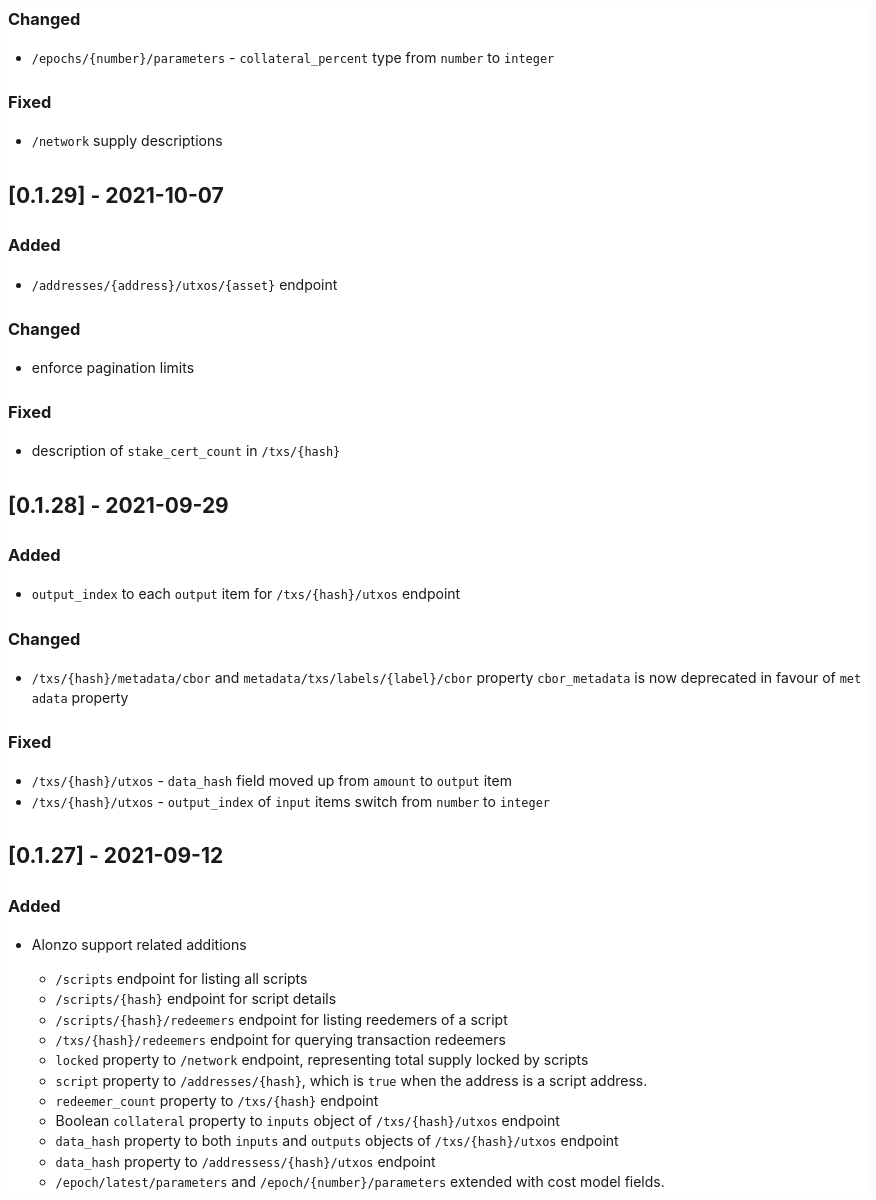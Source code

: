 ### Changed

- `/epochs/{number}/parameters` - `collateral_percent` type from `number` to `integer`

### Fixed

- `/network` supply descriptions

## [0.1.29] - 2021-10-07

### Added

- `/addresses/{address}/utxos/{asset}` endpoint

### Changed

- enforce pagination limits

### Fixed

- description of `stake_cert_count` in `/txs/{hash}`

## [0.1.28] - 2021-09-29

### Added

- `output_index` to each `output` item for `/txs/{hash}/utxos` endpoint

### Changed

- `/txs/{hash}/metadata/cbor` and `metadata/txs/labels/{label}/cbor` property `cbor_metadata` is now deprecated in favour of `metadata` property

### Fixed

- `/txs/{hash}/utxos` - `data_hash` field moved up from `amount` to `output` item
- `/txs/{hash}/utxos` - `output_index` of `input` items switch from `number` to `integer`

## [0.1.27] - 2021-09-12

### Added

- Alonzo support related additions

  - `/scripts` endpoint for listing all scripts
  - `/scripts/{hash}` endpoint for script details
  - `/scripts/{hash}/redeemers` endpoint for listing reedemers of a script
  - `/txs/{hash}/redeemers` endpoint for querying transaction redeemers
  - `locked` property to `/network` endpoint, representing total supply locked
    by scripts
  - `script` property to `/addresses/{hash}`, which is `true` when
    the address is a script address.
  - `redeemer_count` property to `/txs/{hash}` endpoint
  - Boolean `collateral` property to `inputs` object
    of `/txs/{hash}/utxos` endpoint
  - `data_hash` property to both `inputs` and `outputs` objects of
    `/txs/{hash}/utxos` endpoint
  - `data_hash` property to `/addressess/{hash}/utxos` endpoint
  - `/epoch/latest/parameters` and `/epoch/{number}/parameters`
    extended with cost model fields.
